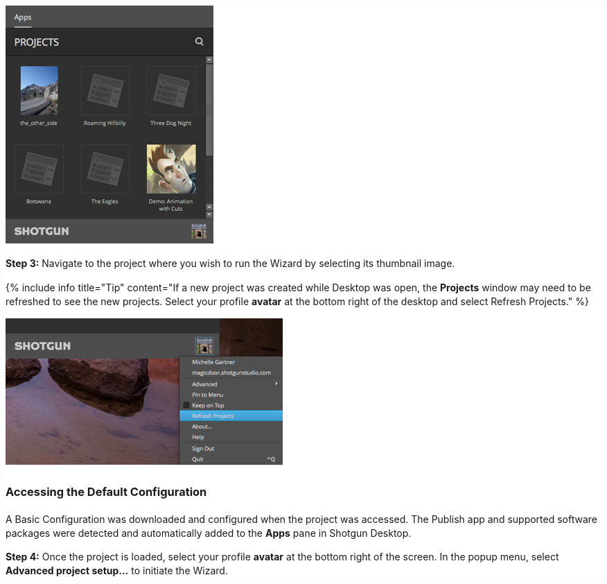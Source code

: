 ![Load project](../../../../images/toolkit/learning-resources/guides/advanced_config/4_load_project.png)

**Step 3:** Navigate to the project where you wish to run the Wizard by selecting its thumbnail image.

{% include info title="Tip" content="If a new project was created while Desktop was open, the **Projects** window may need to be refreshed to see the new projects. Select your profile **avatar** at the bottom right of the desktop and select Refresh Projects." %}

![Refresh project](../../../../images/toolkit/learning-resources/guides/advanced_config/5_refresh_projects_list.png)

### Accessing the Default Configuration

A Basic Configuration was downloaded and configured when the project was accessed. The Publish app and supported software packages were detected and automatically added to the **Apps** pane in Shotgun Desktop. 

**Step 4:** Once the project is loaded, select your profile **avatar** at the bottom right of the screen. In the popup menu, select **Advanced project setup…** to initiate the Wizard.

